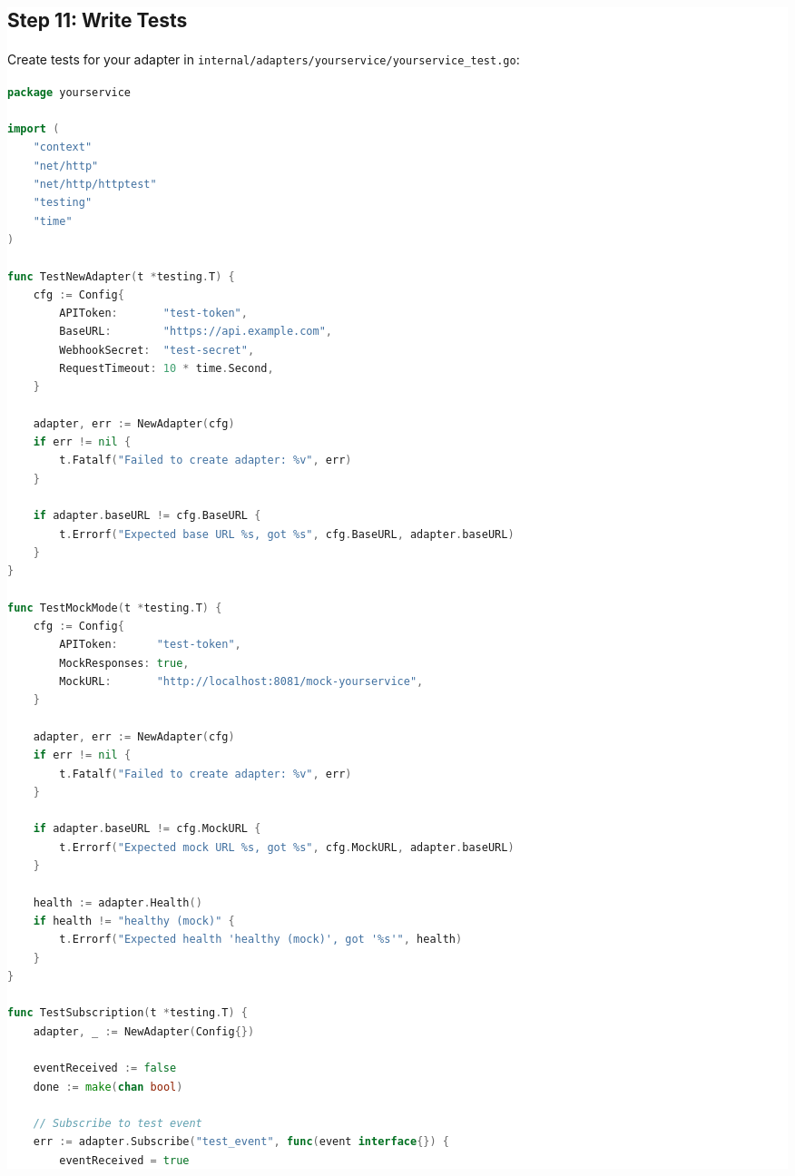## Step 11: Write Tests

Create tests for your adapter in `internal/adapters/yourservice/yourservice_test.go`:

```go
package yourservice

import (
    "context"
    "net/http"
    "net/http/httptest"
    "testing"
    "time"
)

func TestNewAdapter(t *testing.T) {
    cfg := Config{
        APIToken:       "test-token",
        BaseURL:        "https://api.example.com",
        WebhookSecret:  "test-secret",
        RequestTimeout: 10 * time.Second,
    }

    adapter, err := NewAdapter(cfg)
    if err != nil {
        t.Fatalf("Failed to create adapter: %v", err)
    }

    if adapter.baseURL != cfg.BaseURL {
        t.Errorf("Expected base URL %s, got %s", cfg.BaseURL, adapter.baseURL)
    }
}

func TestMockMode(t *testing.T) {
    cfg := Config{
        APIToken:      "test-token",
        MockResponses: true,
        MockURL:       "http://localhost:8081/mock-yourservice",
    }

    adapter, err := NewAdapter(cfg)
    if err != nil {
        t.Fatalf("Failed to create adapter: %v", err)
    }

    if adapter.baseURL != cfg.MockURL {
        t.Errorf("Expected mock URL %s, got %s", cfg.MockURL, adapter.baseURL)
    }

    health := adapter.Health()
    if health != "healthy (mock)" {
        t.Errorf("Expected health 'healthy (mock)', got '%s'", health)
    }
}

func TestSubscription(t *testing.T) {
    adapter, _ := NewAdapter(Config{})

    eventReceived := false
    done := make(chan bool)

    // Subscribe to test event
    err := adapter.Subscribe("test_event", func(event interface{}) {
        eventReceived = true
```